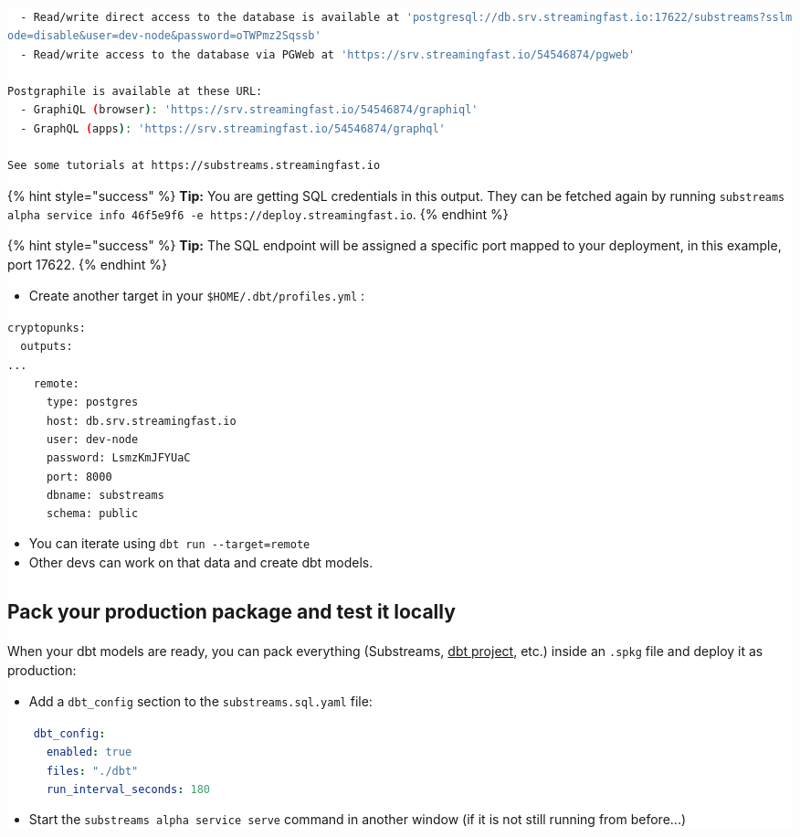 ```bash
  - Read/write direct access to the database is available at 'postgresql://db.srv.streamingfast.io:17622/substreams?sslmode=disable&user=dev-node&password=oTWPmz2Sqssb'
  - Read/write access to the database via PGWeb at 'https://srv.streamingfast.io/54546874/pgweb'

Postgraphile is available at these URL:
  - GraphiQL (browser): 'https://srv.streamingfast.io/54546874/graphiql'
  - GraphQL (apps): 'https://srv.streamingfast.io/54546874/graphql'

See some tutorials at https://substreams.streamingfast.io
```

{% hint style="success" %}
**Tip:** You are getting SQL credentials in this output. They can be fetched again by running `substreams alpha service info 46f5e9f6 -e https://deploy.streamingfast.io`.
{% endhint %}

{% hint style="success" %}
**Tip:** The SQL endpoint will be assigned a specific port mapped to your deployment, in this example, port 17622.
{% endhint %}

* Create another target in your `$HOME/.dbt/profiles.yml` :

```bash
cryptopunks:
  outputs:
...
    remote:
      type: postgres
      host: db.srv.streamingfast.io
      user: dev-node
      password: LsmzKmJFYUaC
      port: 8000
      dbname: substreams
      schema: public
```

* You can iterate using `dbt run --target=remote`
* Other devs can work on that data and create dbt models.

## Pack your production package and test it locally

When your dbt models are ready, you can pack everything (Substreams, [dbt project](https://docs.getdbt.com/docs/build/projects), etc.) inside an `.spkg` file and deploy it as production:

* Add a `dbt_config` section to the `substreams.sql.yaml` file:

```yaml
    dbt_config:
      enabled: true
      files: "./dbt"
      run_interval_seconds: 180
```

* Start the `substreams alpha service serve` command in another window (if it is not still running from before...)

